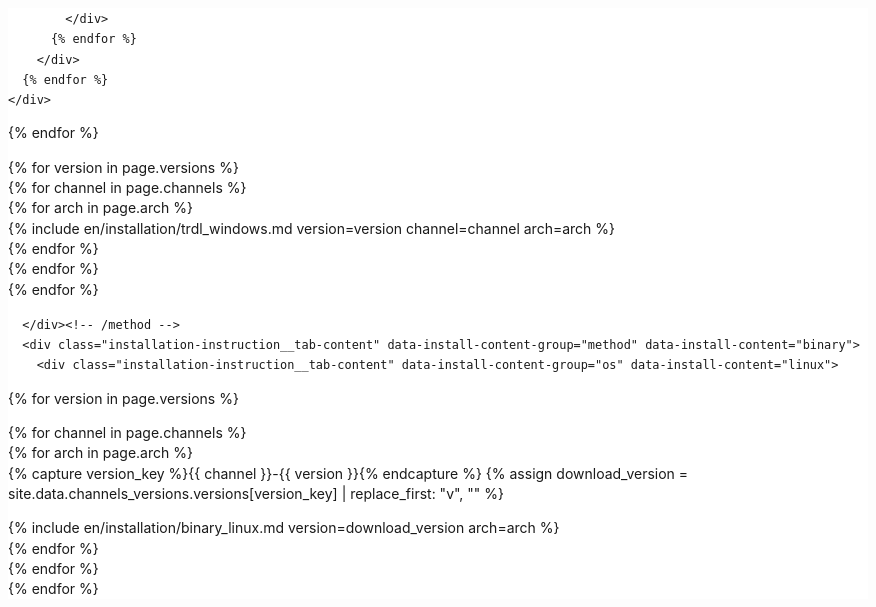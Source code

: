             </div>
          {% endfor %}
        </div>
      {% endfor %}
    </div>
  {% endfor %}
</div>
<div class="installation-instruction__tab-content" data-install-content-group="os" data-install-content="windows">
  {% for version in page.versions %}
    <div class="installation-instruction__tab-content" data-install-content-group="version" data-install-content="{{ version }}">
      {% for channel in page.channels %}
        <div class="installation-instruction__tab-content" data-install-content-group="channel" data-install-content="{{ channel }}">
          {% for arch in page.arch %}
            <div class="installation-instruction__tab-content" data-install-content-group="arch" data-install-content="{{ arch }}">
<div markdown="1">{% include en/installation/trdl_windows.md version=version channel=channel arch=arch %}</div>
            </div>
          {% endfor %}
        </div>
      {% endfor %}
    </div>
  {% endfor %}
</div>

      </div><!-- /method -->
      <div class="installation-instruction__tab-content" data-install-content-group="method" data-install-content="binary">
        <div class="installation-instruction__tab-content" data-install-content-group="os" data-install-content="linux">
  {% for version in page.versions %}
    <div class="installation-instruction__tab-content" data-install-content-group="version" data-install-content="{{ version }}">
      {% for channel in page.channels %}
        <div class="installation-instruction__tab-content" data-install-content-group="channel" data-install-content="{{ channel }}">
          {% for arch in page.arch %}
            <div class="installation-instruction__tab-content" data-install-content-group="arch" data-install-content="{{ arch }}">
  {% capture version_key %}{{ channel }}-{{ version }}{% endcapture %}
  {% assign download_version = site.data.channels_versions.versions[version_key] | replace_first: "v", "" %}
<div markdown="1">
{% include en/installation/binary_linux.md version=download_version arch=arch %}
</div>
            </div>
          {% endfor %}
        </div>
      {% endfor %}
    </div>
  {% endfor %}
